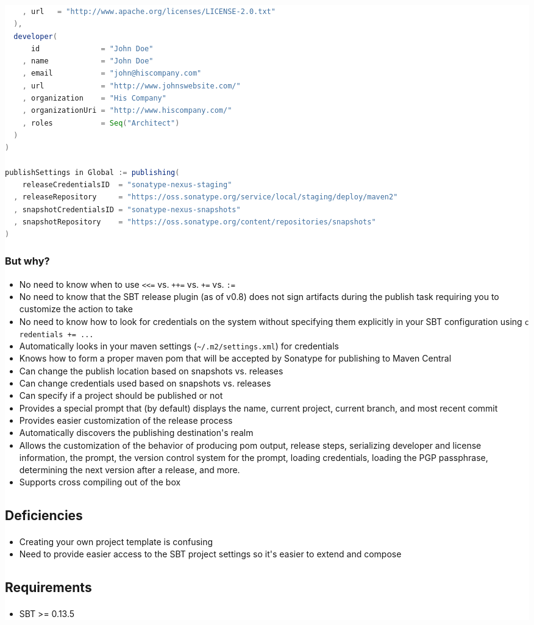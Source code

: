```scala
    , url   = "http://www.apache.org/licenses/LICENSE-2.0.txt"
  ),
  developer(
      id              = "John Doe"
    , name            = "John Doe"
    , email           = "john@hiscompany.com"
    , url             = "http://www.johnswebsite.com/"
    , organization    = "His Company"
    , organizationUri = "http://www.hiscompany.com/"
    , roles           = Seq("Architect")
  )
)

publishSettings in Global := publishing(
    releaseCredentialsID  = "sonatype-nexus-staging"
  , releaseRepository     = "https://oss.sonatype.org/service/local/staging/deploy/maven2"
  , snapshotCredentialsID = "sonatype-nexus-snapshots"
  , snapshotRepository    = "https://oss.sonatype.org/content/repositories/snapshots"
)
```

### But why?
 * No need to know when to use `<<=` vs. `++=` vs. `+=` vs. `:=`
 * No need to know that the SBT release plugin (as of v0.8) does not sign artifacts during the publish task requiring you to customize the action to take
 * No need to know how to look for credentials on the system without specifying them explicitly in your SBT configuration using `credentials += ...`
 * Automatically looks in your maven settings (`~/.m2/settings.xml`) for credentials
 * Knows how to form a proper maven pom that will be accepted by Sonatype for publishing to Maven Central
 * Can change the publish location based on snapshots vs. releases
 * Can change credentials used based on snapshots vs. releases
 * Can specify if a project should be published or not
 * Provides a special prompt that (by default) displays the name, current project, current branch, and most recent commit
 * Provides easier customization of the release process
 * Automatically discovers the publishing destination's realm
 * Allows the customization of the behavior of producing pom output, release steps, serializing developer and license information, the prompt, the version control system for the prompt, loading credentials, loading the PGP passphrase, determining the next version after a release, and more.
 * Supports cross compiling out of the box

## Deficiencies
 * Creating your own project template is confusing
 * Need to provide easier access to the SBT project settings so it's easier to extend and compose

## Requirements
 * SBT >= 0.13.5
